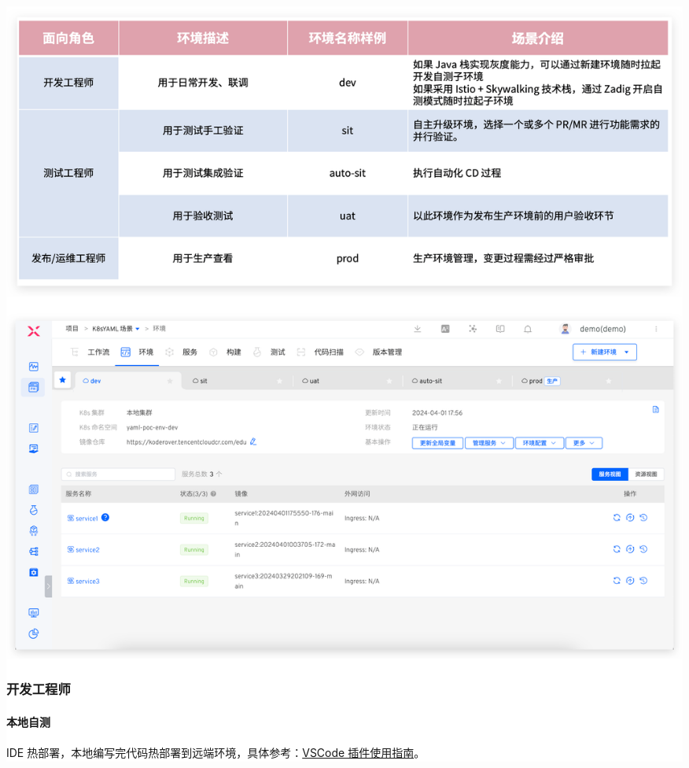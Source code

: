 ![产品使用手册](../_images/zadigx_manual_env_table.png)

![产品使用手册](../_images/zadig_manual_2_220.png)


### 开发工程师

#### 本地自测

IDE 热部署，本地编写完代码热部署到远端环境，具体参考：[VSCode 插件使用指南](/cn/Zadig%20v3.4/zadig-toolkit/overview/)。
